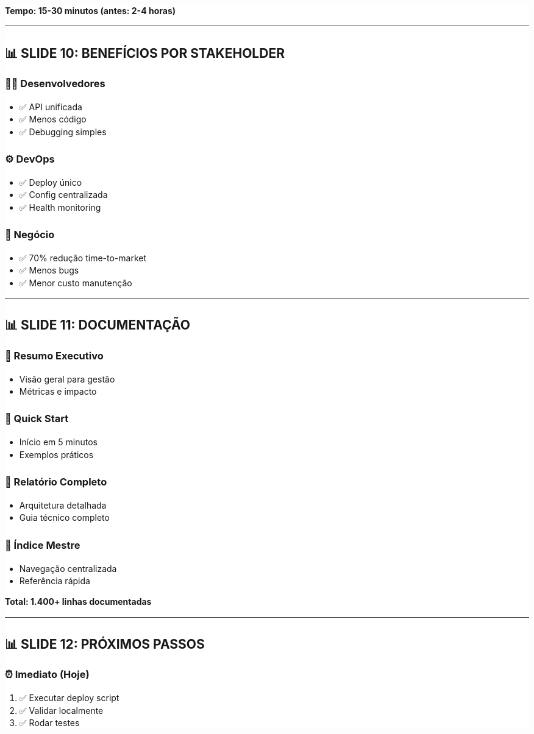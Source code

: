 **Tempo: 15-30 minutos (antes: 2-4 horas)**

---

## 📊 SLIDE 10: BENEFÍCIOS POR STAKEHOLDER

### 👨‍💻 Desenvolvedores
- ✅ API unificada
- ✅ Menos código
- ✅ Debugging simples

### ⚙️ DevOps
- ✅ Deploy único
- ✅ Config centralizada
- ✅ Health monitoring

### 👔 Negócio
- ✅ 70% redução time-to-market
- ✅ Menos bugs
- ✅ Menor custo manutenção

---

## 📊 SLIDE 11: DOCUMENTAÇÃO

### 📘 Resumo Executivo
- Visão geral para gestão
- Métricas e impacto

### 📗 Quick Start
- Início em 5 minutos
- Exemplos práticos

### 📕 Relatório Completo
- Arquitetura detalhada
- Guia técnico completo

### 📙 Índice Mestre
- Navegação centralizada
- Referência rápida

**Total: 1.400+ linhas documentadas**

---

## 📊 SLIDE 12: PRÓXIMOS PASSOS

### ⏰ Imediato (Hoje)
1. ✅ Executar deploy script
2. ✅ Validar localmente
3. ✅ Rodar testes
